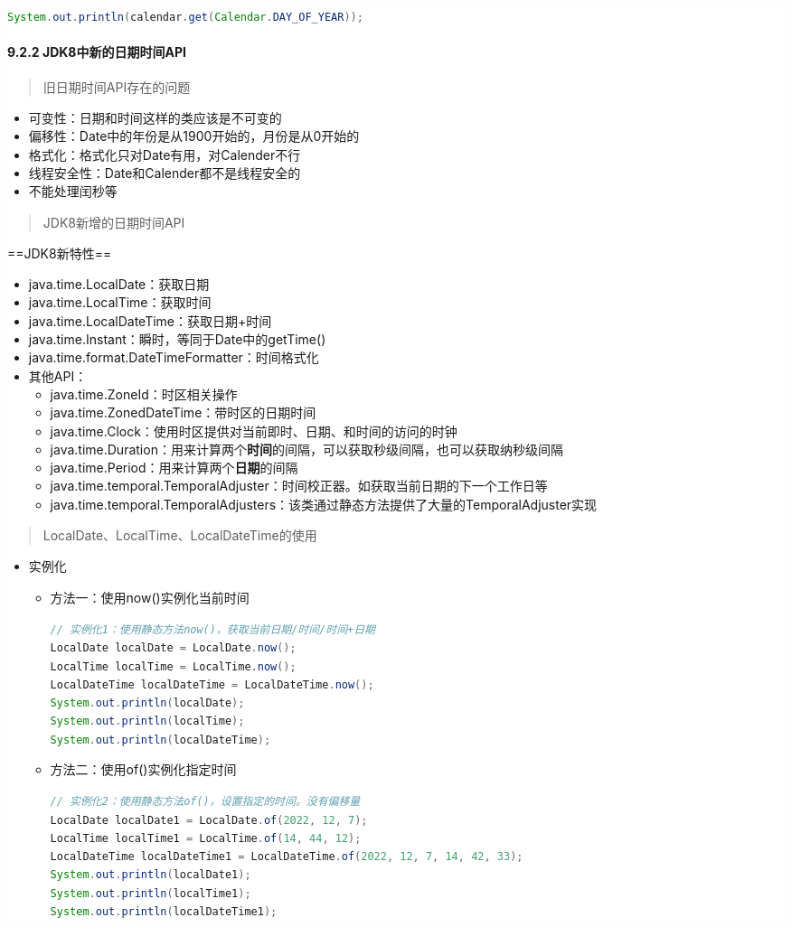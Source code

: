   ```java
  System.out.println(calendar.get(Calendar.DAY_OF_YEAR));
  ```

#### 9.2.2 JDK8中新的日期时间API

> 旧日期时间API存在的问题

- 可变性：日期和时间这样的类应该是不可变的
- 偏移性：Date中的年份是从1900开始的，月份是从0开始的
- 格式化：格式化只对Date有用，对Calender不行
- 线程安全性：Date和Calender都不是线程安全的
- 不能处理闰秒等

> JDK8新增的日期时间API

==JDK8新特性==

- java.time.LocalDate：获取日期
- java.time.LocalTime：获取时间
- java.time.LocalDateTime：获取日期+时间
- java.time.Instant：瞬时，等同于Date中的getTime()
- java.time.format.DateTimeFormatter：时间格式化
- 其他API：
  - java.time.ZoneId：时区相关操作
  - java.time.ZonedDateTime：带时区的日期时间
  - java.time.Clock：使用时区提供对当前即时、日期、和时间的访问的时钟
  - java.time.Duration：用来计算两个**时间**的间隔，可以获取秒级间隔，也可以获取纳秒级间隔
  - java.time.Period：用来计算两个**日期**的间隔
  - java.time.temporal.TemporalAdjuster：时间校正器。如获取当前日期的下一个工作日等
  - java.time.temporal.TemporalAdjusters：该类通过静态方法提供了大量的TemporalAdjuster实现

> LocalDate、LocalTime、LocalDateTime的使用

- 实例化

  - 方法一：使用now()实例化当前时间

    ```java
    // 实例化1：使用静态方法now()，获取当前日期/时间/时间+日期
    LocalDate localDate = LocalDate.now();
    LocalTime localTime = LocalTime.now();
    LocalDateTime localDateTime = LocalDateTime.now();
    System.out.println(localDate);
    System.out.println(localTime);
    System.out.println(localDateTime);
    ```

  - 方法二：使用of()实例化指定时间

    ```java
    // 实例化2：使用静态方法of()，设置指定的时间。没有偏移量
    LocalDate localDate1 = LocalDate.of(2022, 12, 7);
    LocalTime localTime1 = LocalTime.of(14, 44, 12);
    LocalDateTime localDateTime1 = LocalDateTime.of(2022, 12, 7, 14, 42, 33);
    System.out.println(localDate1);
    System.out.println(localTime1);
    System.out.println(localDateTime1);
    ```
